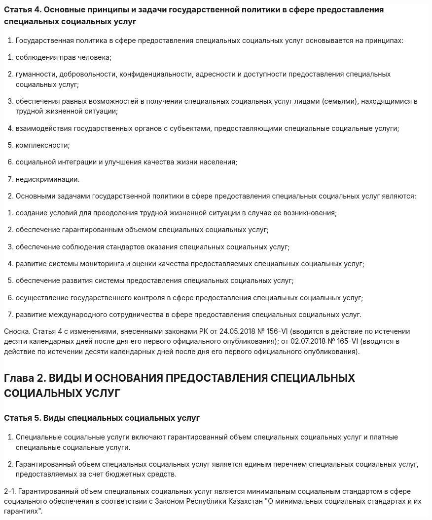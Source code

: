 ### Статья 4. Основные принципы и задачи государственной политики в сфере предоставления специальных социальных услуг

1. Государственная политика в сфере предоставления специальных социальных услуг основывается на принципах:

1) соблюдения прав человека;

2) гуманности, добровольности, конфиденциальности, адресности и доступности предоставления специальных социальных услуг;

3) обеспечения равных возможностей в получении специальных социальных услуг лицами (семьями), находящимися в трудной жизненной ситуации;

4) взаимодействия государственных органов с субъектами, предоставляющими специальные социальные услуги;

5) комплексности;

6) социальной интеграции и улучшения качества жизни населения;

7) недискриминации.

2. Основными задачами государственной политики в сфере предоставления специальных социальных услуг являются:

1) создание условий для преодоления трудной жизненной ситуации в случае ее возникновения;

2) обеспечение гарантированным объемом специальных социальных услуг;

3) обеспечение соблюдения стандартов оказания специальных социальных услуг;

4) развитие системы мониторинга и оценки качества предоставляемых специальных социальных услуг;

5) обеспечение развития системы предоставления специальных социальных услуг;

6) осуществление государственного контроля в сфере предоставления специальных социальных услуг;

7) развитие международного сотрудничества в сфере предоставления специальных социальных услуг.

Сноска. Статья 4 с изменениями, внесенными законами РК от 24.05.2018 № 156-VI (вводится в действие по истечении десяти календарных дней после дня его первого официального опубликования); от 02.07.2018 № 165-VІ (вводится в действие по истечении десяти календарных дней после дня его первого официального опубликования).

## Глава 2. ВИДЫ И ОСНОВАНИЯ ПРЕДОСТАВЛЕНИЯ СПЕЦИАЛЬНЫХ СОЦИАЛЬНЫХ УСЛУГ

### Статья 5. Виды специальных социальных услуг

1. Специальные социальные услуги включают гарантированный объем специальных социальных услуг и платные специальные социальные услуги.

2. Гарантированный объем специальных социальных услуг является единым перечнем специальных социальных услуг, предоставляемых за счет бюджетных средств.

2-1. Гарантированный объем специальных социальных услуг является минимальным социальным стандартом в сфере социального обеспечения в соответствии с Законом Республики Казахстан "О минимальных социальных стандартах и их гарантиях".

